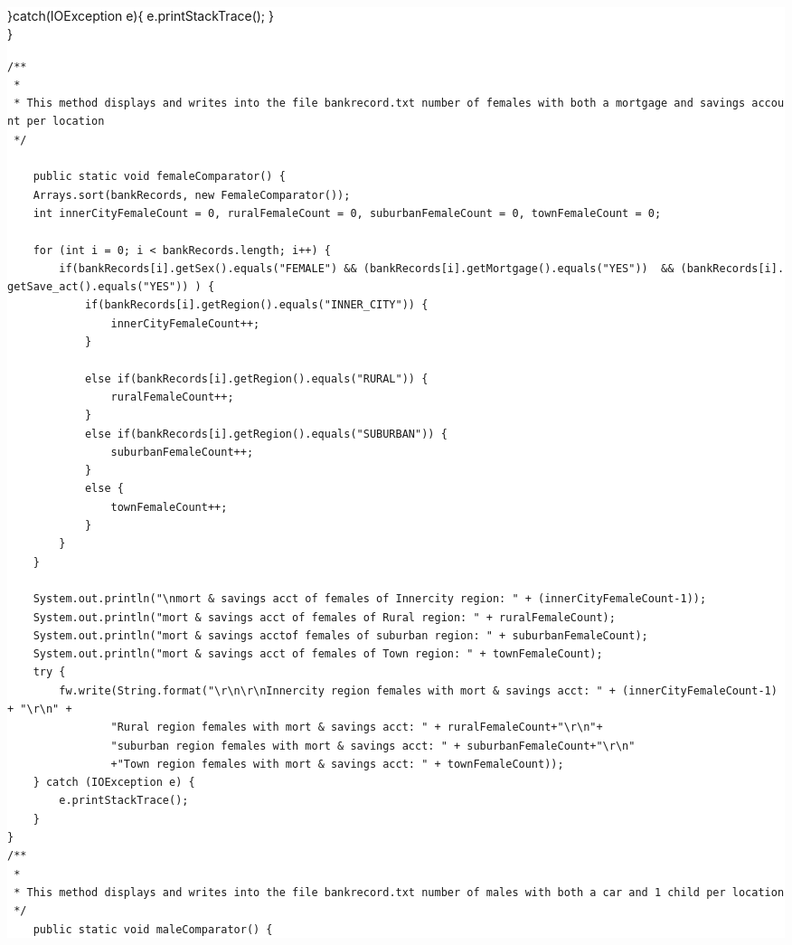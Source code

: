 }catch(IOException e){
			e.printStackTrace();
		}		
	}

	/**
	 * 
	 * This method displays and writes into the file bankrecord.txt number of females with both a mortgage and savings account per location
	 */

		public static void femaleComparator() {
		Arrays.sort(bankRecords, new FemaleComparator());
		int innerCityFemaleCount = 0, ruralFemaleCount = 0, suburbanFemaleCount = 0, townFemaleCount = 0;
			
		for (int i = 0; i < bankRecords.length; i++) {
			if(bankRecords[i].getSex().equals("FEMALE") && (bankRecords[i].getMortgage().equals("YES"))  && (bankRecords[i].getSave_act().equals("YES")) ) {
				if(bankRecords[i].getRegion().equals("INNER_CITY")) {
					innerCityFemaleCount++;
				}
				
				else if(bankRecords[i].getRegion().equals("RURAL")) {
					ruralFemaleCount++;
				}
				else if(bankRecords[i].getRegion().equals("SUBURBAN")) {
					suburbanFemaleCount++;
				}
				else {
					townFemaleCount++;
				}
			}
		}
		
		System.out.println("\nmort & savings acct of females of Innercity region: " + (innerCityFemaleCount-1));
		System.out.println("mort & savings acct of females of Rural region: " + ruralFemaleCount);
		System.out.println("mort & savings acctof females of suburban region: " + suburbanFemaleCount);
		System.out.println("mort & savings acct of females of Town region: " + townFemaleCount);
		try {
			fw.write(String.format("\r\n\r\nInnercity region females with mort & savings acct: " + (innerCityFemaleCount-1) + "\r\n" +
					"Rural region females with mort & savings acct: " + ruralFemaleCount+"\r\n"+
					"suburban region females with mort & savings acct: " + suburbanFemaleCount+"\r\n"
					+"Town region females with mort & savings acct: " + townFemaleCount));
		} catch (IOException e) {
			e.printStackTrace();
		}		
	}
	/** 
	 * 
	 * This method displays and writes into the file bankrecord.txt number of males with both a car and 1 child per location
	 */
		public static void maleComparator() {
			